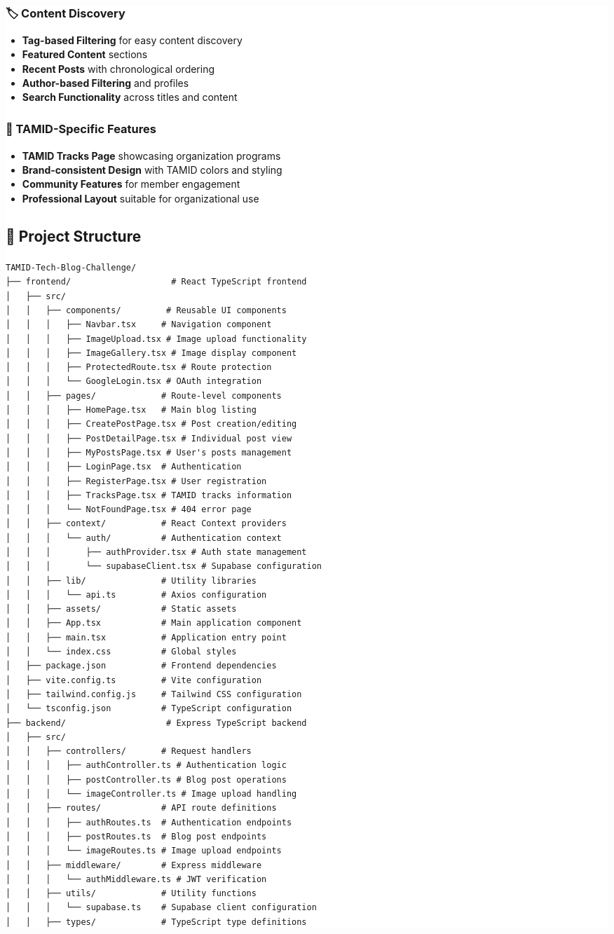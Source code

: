 ### 🏷 Content Discovery
- **Tag-based Filtering** for easy content discovery
- **Featured Content** sections
- **Recent Posts** with chronological ordering
- **Author-based Filtering** and profiles
- **Search Functionality** across titles and content

### 📱 TAMID-Specific Features
- **TAMID Tracks Page** showcasing organization programs
- **Brand-consistent Design** with TAMID colors and styling
- **Community Features** for member engagement
- **Professional Layout** suitable for organizational use

## 📁 Project Structure

```
TAMID-Tech-Blog-Challenge/
├── frontend/                    # React TypeScript frontend
│   ├── src/
│   │   ├── components/         # Reusable UI components
│   │   │   ├── Navbar.tsx     # Navigation component
│   │   │   ├── ImageUpload.tsx # Image upload functionality
│   │   │   ├── ImageGallery.tsx # Image display component
│   │   │   ├── ProtectedRoute.tsx # Route protection
│   │   │   └── GoogleLogin.tsx # OAuth integration
│   │   ├── pages/             # Route-level components
│   │   │   ├── HomePage.tsx   # Main blog listing
│   │   │   ├── CreatePostPage.tsx # Post creation/editing
│   │   │   ├── PostDetailPage.tsx # Individual post view
│   │   │   ├── MyPostsPage.tsx # User's posts management
│   │   │   ├── LoginPage.tsx  # Authentication
│   │   │   ├── RegisterPage.tsx # User registration
│   │   │   ├── TracksPage.tsx # TAMID tracks information
│   │   │   └── NotFoundPage.tsx # 404 error page
│   │   ├── context/           # React Context providers
│   │   │   └── auth/          # Authentication context
│   │   │       ├── authProvider.tsx # Auth state management
│   │   │       └── supabaseClient.tsx # Supabase configuration
│   │   ├── lib/               # Utility libraries
│   │   │   └── api.ts         # Axios configuration
│   │   ├── assets/            # Static assets
│   │   ├── App.tsx            # Main application component
│   │   ├── main.tsx           # Application entry point
│   │   └── index.css          # Global styles
│   ├── package.json           # Frontend dependencies
│   ├── vite.config.ts         # Vite configuration
│   ├── tailwind.config.js     # Tailwind CSS configuration
│   └── tsconfig.json          # TypeScript configuration
├── backend/                    # Express TypeScript backend
│   ├── src/
│   │   ├── controllers/       # Request handlers
│   │   │   ├── authController.ts # Authentication logic
│   │   │   ├── postController.ts # Blog post operations
│   │   │   └── imageController.ts # Image upload handling
│   │   ├── routes/            # API route definitions
│   │   │   ├── authRoutes.ts  # Authentication endpoints
│   │   │   ├── postRoutes.ts  # Blog post endpoints
│   │   │   └── imageRoutes.ts # Image upload endpoints
│   │   ├── middleware/        # Express middleware
│   │   │   └── authMiddleware.ts # JWT verification
│   │   ├── utils/             # Utility functions
│   │   │   └── supabase.ts    # Supabase client configuration
│   │   ├── types/             # TypeScript type definitions
```